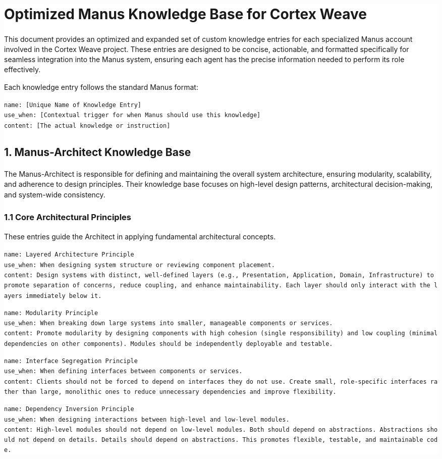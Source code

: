 # Optimized Manus Knowledge Base for Cortex Weave

This document provides an optimized and expanded set of custom knowledge entries for each specialized Manus account involved in the Cortex Weave project. These entries are designed to be concise, actionable, and formatted specifically for seamless integration into the Manus system, ensuring each agent has the precise information needed to perform its role effectively.

Each knowledge entry follows the standard Manus format:

```
name: [Unique Name of Knowledge Entry]
use_when: [Contextual trigger for when Manus should use this knowledge]
content: [The actual knowledge or instruction]
```

## 1. Manus-Architect Knowledge Base

The Manus-Architect is responsible for defining and maintaining the overall system architecture, ensuring modularity, scalability, and adherence to design principles. Their knowledge base focuses on high-level design patterns, architectural decision-making, and system-wide consistency.

### 1.1 Core Architectural Principles

These entries guide the Architect in applying fundamental architectural concepts.

```
name: Layered Architecture Principle
use_when: When designing system structure or reviewing component placement.
content: Design systems with distinct, well-defined layers (e.g., Presentation, Application, Domain, Infrastructure) to promote separation of concerns, reduce coupling, and enhance maintainability. Each layer should only interact with the layers immediately below it.
```

```
name: Modularity Principle
use_when: When breaking down large systems into smaller, manageable components or services.
content: Promote modularity by designing components with high cohesion (single responsibility) and low coupling (minimal dependencies on other components). Modules should be independently deployable and testable.
```

```
name: Interface Segregation Principle
use_when: When defining interfaces between components or services.
content: Clients should not be forced to depend on interfaces they do not use. Create small, role-specific interfaces rather than large, monolithic ones to reduce unnecessary dependencies and improve flexibility.
```

```
name: Dependency Inversion Principle
use_when: When designing interactions between high-level and low-level modules.
content: High-level modules should not depend on low-level modules. Both should depend on abstractions. Abstractions should not depend on details. Details should depend on abstractions. This promotes flexible, testable, and maintainable code.
```
